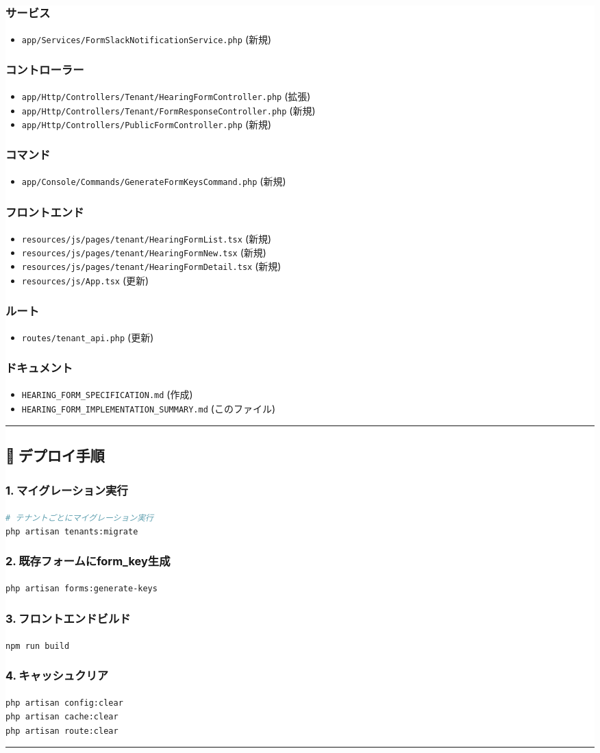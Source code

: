 ### サービス
- `app/Services/FormSlackNotificationService.php` (新規)

### コントローラー
- `app/Http/Controllers/Tenant/HearingFormController.php` (拡張)
- `app/Http/Controllers/Tenant/FormResponseController.php` (新規)
- `app/Http/Controllers/PublicFormController.php` (新規)

### コマンド
- `app/Console/Commands/GenerateFormKeysCommand.php` (新規)

### フロントエンド
- `resources/js/pages/tenant/HearingFormList.tsx` (新規)
- `resources/js/pages/tenant/HearingFormNew.tsx` (新規)
- `resources/js/pages/tenant/HearingFormDetail.tsx` (新規)
- `resources/js/App.tsx` (更新)

### ルート
- `routes/tenant_api.php` (更新)

### ドキュメント
- `HEARING_FORM_SPECIFICATION.md` (作成)
- `HEARING_FORM_IMPLEMENTATION_SUMMARY.md` (このファイル)

---

## 🚀 デプロイ手順

### 1. マイグレーション実行
```bash
# テナントごとにマイグレーション実行
php artisan tenants:migrate
```

### 2. 既存フォームにform_key生成
```bash
php artisan forms:generate-keys
```

### 3. フロントエンドビルド
```bash
npm run build
```

### 4. キャッシュクリア
```bash
php artisan config:clear
php artisan cache:clear
php artisan route:clear
```

---